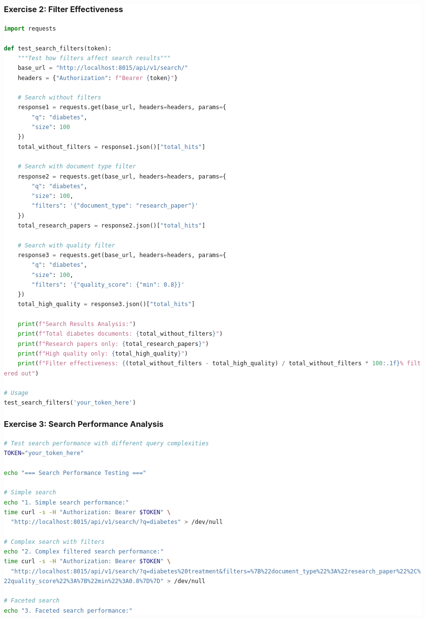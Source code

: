### Exercise 2: Filter Effectiveness
```python
import requests

def test_search_filters(token):
    """Test how filters affect search results"""
    base_url = "http://localhost:8015/api/v1/search/"
    headers = {"Authorization": f"Bearer {token}"}
    
    # Search without filters
    response1 = requests.get(base_url, headers=headers, params={
        "q": "diabetes",
        "size": 100
    })
    total_without_filters = response1.json()["total_hits"]
    
    # Search with document type filter
    response2 = requests.get(base_url, headers=headers, params={
        "q": "diabetes",
        "size": 100,
        "filters": '{"document_type": "research_paper"}'
    })
    total_research_papers = response2.json()["total_hits"]
    
    # Search with quality filter
    response3 = requests.get(base_url, headers=headers, params={
        "q": "diabetes", 
        "size": 100,
        "filters": '{"quality_score": {"min": 0.8}}'
    })
    total_high_quality = response3.json()["total_hits"]
    
    print(f"Search Results Analysis:")
    print(f"Total diabetes documents: {total_without_filters}")
    print(f"Research papers only: {total_research_papers}")
    print(f"High quality only: {total_high_quality}")
    print(f"Filter effectiveness: {(total_without_filters - total_high_quality) / total_without_filters * 100:.1f}% filtered out")

# Usage
test_search_filters('your_token_here')
```

### Exercise 3: Search Performance Analysis
```bash
# Test search performance with different query complexities
TOKEN="your_token_here"

echo "=== Search Performance Testing ==="

# Simple search
echo "1. Simple search performance:"
time curl -s -H "Authorization: Bearer $TOKEN" \
  "http://localhost:8015/api/v1/search/?q=diabetes" > /dev/null

# Complex search with filters
echo "2. Complex filtered search performance:"
time curl -s -H "Authorization: Bearer $TOKEN" \
  "http://localhost:8015/api/v1/search/?q=diabetes%20treatment&filters=%7B%22document_type%22%3A%22research_paper%22%2C%22quality_score%22%3A%7B%22min%22%3A0.8%7D%7D" > /dev/null

# Faceted search
echo "3. Faceted search performance:"
```